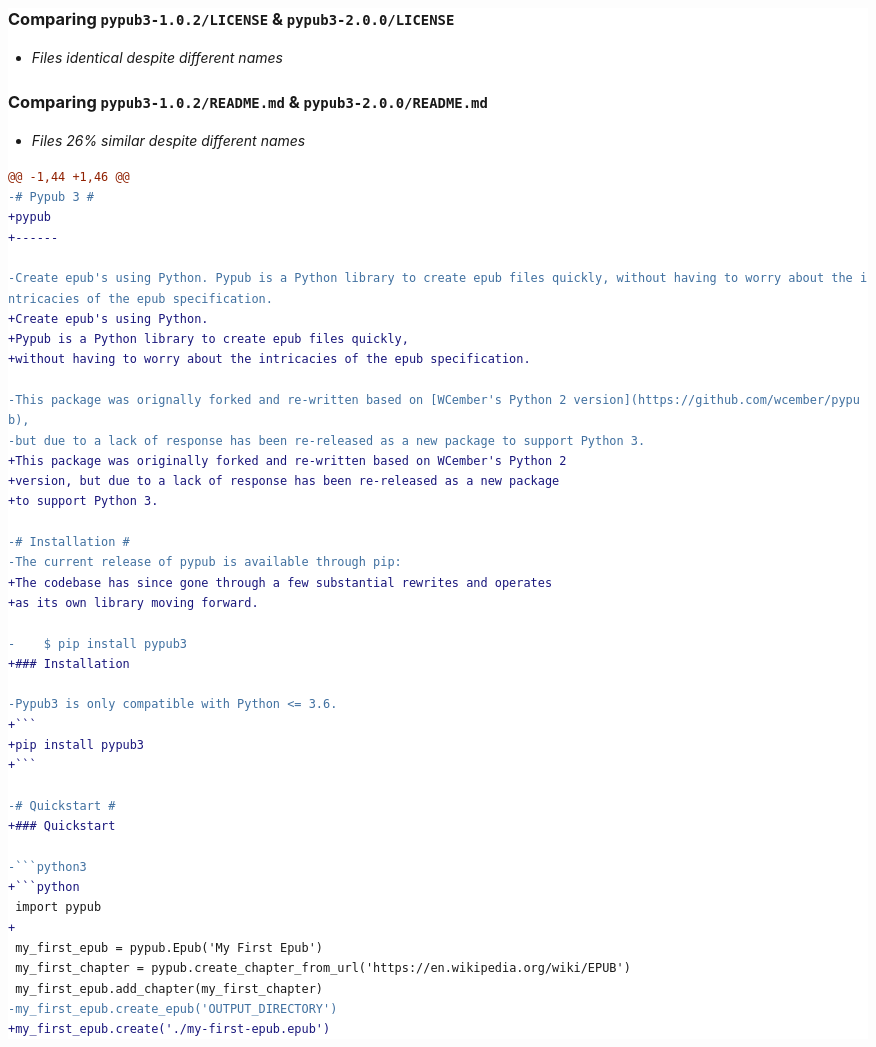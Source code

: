 ### Comparing `pypub3-1.0.2/LICENSE` & `pypub3-2.0.0/LICENSE`

 * *Files identical despite different names*

### Comparing `pypub3-1.0.2/README.md` & `pypub3-2.0.0/README.md`

 * *Files 26% similar despite different names*

```diff
@@ -1,44 +1,46 @@
-# Pypub 3 #
+pypub
+------
 
-Create epub's using Python. Pypub is a Python library to create epub files quickly, without having to worry about the intricacies of the epub specification.
+Create epub's using Python. 
+Pypub is a Python library to create epub files quickly, 
+without having to worry about the intricacies of the epub specification.
 
-This package was orignally forked and re-written based on [WCember's Python 2 version](https://github.com/wcember/pypub),
-but due to a lack of response has been re-released as a new package to support Python 3.
+This package was originally forked and re-written based on WCember's Python 2 
+version, but due to a lack of response has been re-released as a new package 
+to support Python 3.
 
-# Installation #
-The current release of pypub is available through pip:
+The codebase has since gone through a few substantial rewrites and operates 
+as its own library moving forward.
 
-    $ pip install pypub3
+### Installation
 
-Pypub3 is only compatible with Python <= 3.6.
+```
+pip install pypub3
+```
 
-# Quickstart #
+### Quickstart
 
-```python3
+```python
 import pypub
+
 my_first_epub = pypub.Epub('My First Epub')
 my_first_chapter = pypub.create_chapter_from_url('https://en.wikipedia.org/wiki/EPUB')
 my_first_epub.add_chapter(my_first_chapter)
-my_first_epub.create_epub('OUTPUT_DIRECTORY')
+my_first_epub.create('./my-first-epub.epub')
 ```
 